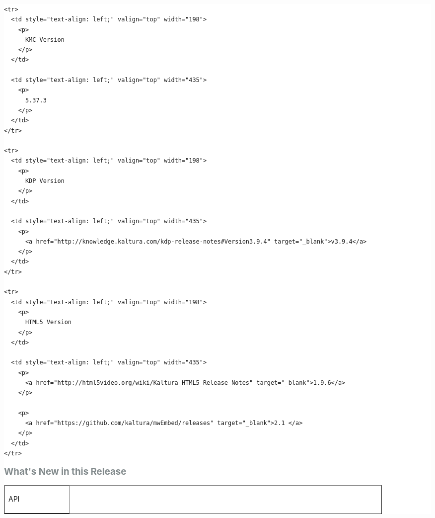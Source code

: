     <tr>
      <td style="text-align: left;" valign="top" width="198">
        <p>
          KMC Version
        </p>
      </td>
      
      <td style="text-align: left;" valign="top" width="435">
        <p>
          5.37.3
        </p>
      </td>
    </tr>
    
    <tr>
      <td style="text-align: left;" valign="top" width="198">
        <p>
          KDP Version
        </p>
      </td>
      
      <td style="text-align: left;" valign="top" width="435">
        <p>
          <a href="http://knowledge.kaltura.com/kdp-release-notes#Version3.9.4" target="_blank">v3.9.4</a>
        </p>
      </td>
    </tr>
    
    <tr>
      <td style="text-align: left;" valign="top" width="198">
        <p>
          HTML5 Version
        </p>
      </td>
      
      <td style="text-align: left;" valign="top" width="435">
        <p>
          <a href="http://html5video.org/wiki/Kaltura_HTML5_Release_Notes" target="_blank">1.9.6</a>
        </p>
        
        <p>
          <a href="https://github.com/kaltura/mwEmbed/releases" target="_blank">2.1 </a>
        </p>
      </td>
    </tr>
  </tbody>
</table>

<span style="color: #828a8c; font-size: 14pt; font-weight: bold;"><span style="font-size: 14pt;"><span>What's New in this Release</span></span></span>

<table style="width: 761px;" border="1" cellspacing="0" cellpadding="0">
  <tbody>
    <tr>
      <td style="text-align: left;" valign="top" width="115">
        <p>
          API
        </p>
      </td>
      